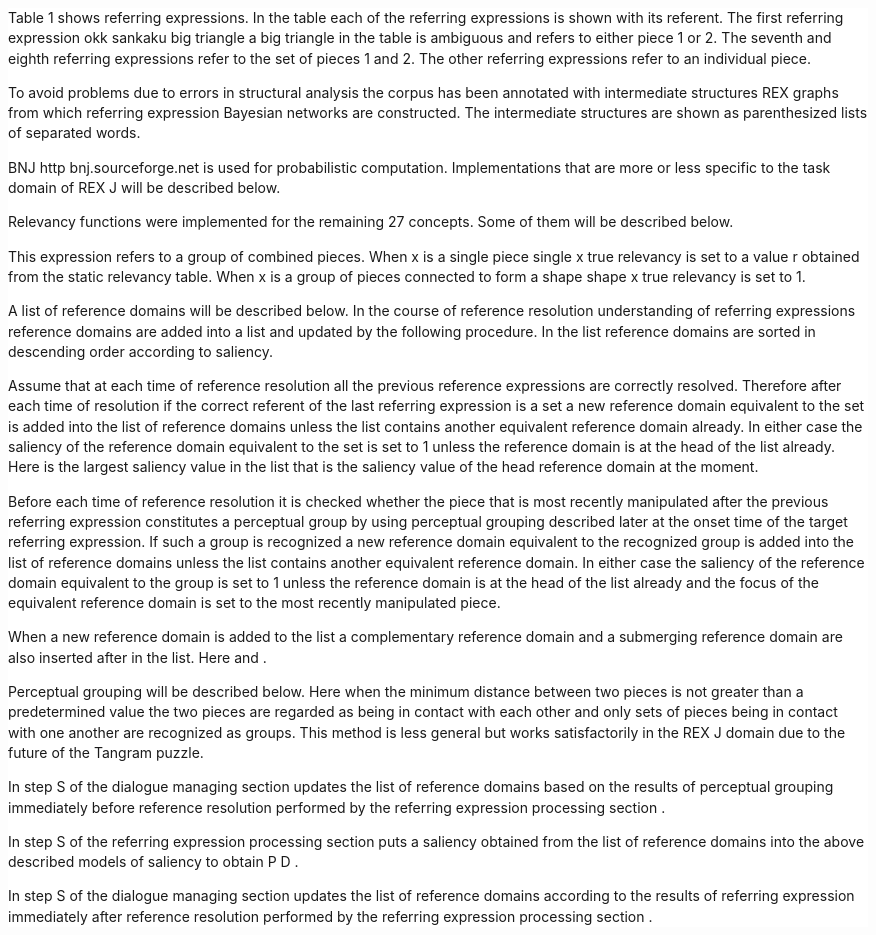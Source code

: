 Table 1 shows referring expressions. In the table each of the referring expressions is shown with its referent. The first referring expression okk sankaku big triangle a big triangle in the table is ambiguous and refers to either piece 1 or 2. The seventh and eighth referring expressions refer to the set of pieces 1 and 2. The other referring expressions refer to an individual piece.

To avoid problems due to errors in structural analysis the corpus has been annotated with intermediate structures REX graphs from which referring expression Bayesian networks are constructed. The intermediate structures are shown as parenthesized lists of separated words.

BNJ http bnj.sourceforge.net is used for probabilistic computation. Implementations that are more or less specific to the task domain of REX J will be described below.

Relevancy functions were implemented for the remaining 27 concepts. Some of them will be described below.

This expression refers to a group of combined pieces. When x is a single piece single x true relevancy is set to a value r obtained from the static relevancy table. When x is a group of pieces connected to form a shape shape x true relevancy is set to 1.

A list of reference domains will be described below. In the course of reference resolution understanding of referring expressions reference domains are added into a list and updated by the following procedure. In the list reference domains are sorted in descending order according to saliency.

Assume that at each time of reference resolution all the previous reference expressions are correctly resolved. Therefore after each time of resolution if the correct referent of the last referring expression is a set a new reference domain equivalent to the set is added into the list of reference domains unless the list contains another equivalent reference domain already. In either case the saliency of the reference domain equivalent to the set is set to 1 unless the reference domain is at the head of the list already. Here is the largest saliency value in the list that is the saliency value of the head reference domain at the moment.

Before each time of reference resolution it is checked whether the piece that is most recently manipulated after the previous referring expression constitutes a perceptual group by using perceptual grouping described later at the onset time of the target referring expression. If such a group is recognized a new reference domain equivalent to the recognized group is added into the list of reference domains unless the list contains another equivalent reference domain. In either case the saliency of the reference domain equivalent to the group is set to 1 unless the reference domain is at the head of the list already and the focus of the equivalent reference domain is set to the most recently manipulated piece.

When a new reference domain is added to the list a complementary reference domain and a submerging reference domain are also inserted after in the list. Here and .

Perceptual grouping will be described below. Here when the minimum distance between two pieces is not greater than a predetermined value the two pieces are regarded as being in contact with each other and only sets of pieces being in contact with one another are recognized as groups. This method is less general but works satisfactorily in the REX J domain due to the future of the Tangram puzzle.

In step S of the dialogue managing section updates the list of reference domains based on the results of perceptual grouping immediately before reference resolution performed by the referring expression processing section .

In step S of the referring expression processing section puts a saliency obtained from the list of reference domains into the above described models of saliency to obtain P D .

In step S of the dialogue managing section updates the list of reference domains according to the results of referring expression immediately after reference resolution performed by the referring expression processing section .
